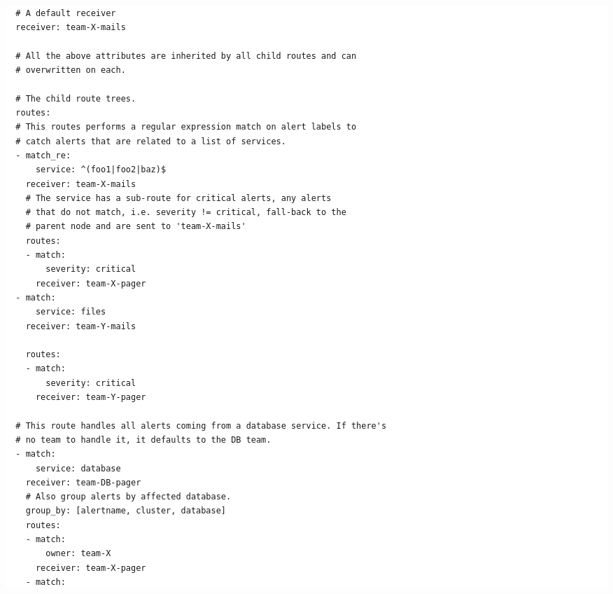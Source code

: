 	  # A default receiver
	  receiver: team-X-mails
	
	  # All the above attributes are inherited by all child routes and can 
	  # overwritten on each.
	
	  # The child route trees.
	  routes:
	  # This routes performs a regular expression match on alert labels to
	  # catch alerts that are related to a list of services.
	  - match_re:
	      service: ^(foo1|foo2|baz)$
	    receiver: team-X-mails
	    # The service has a sub-route for critical alerts, any alerts
	    # that do not match, i.e. severity != critical, fall-back to the
	    # parent node and are sent to 'team-X-mails'
	    routes:
	    - match:
	        severity: critical
	      receiver: team-X-pager
	  - match:
	      service: files
	    receiver: team-Y-mails
	
	    routes:
	    - match:
	        severity: critical
	      receiver: team-Y-pager
	
	  # This route handles all alerts coming from a database service. If there's
	  # no team to handle it, it defaults to the DB team.
	  - match:
	      service: database
	    receiver: team-DB-pager
	    # Also group alerts by affected database.
	    group_by: [alertname, cluster, database]
	    routes:
	    - match:
	        owner: team-X
	      receiver: team-X-pager
	    - match: